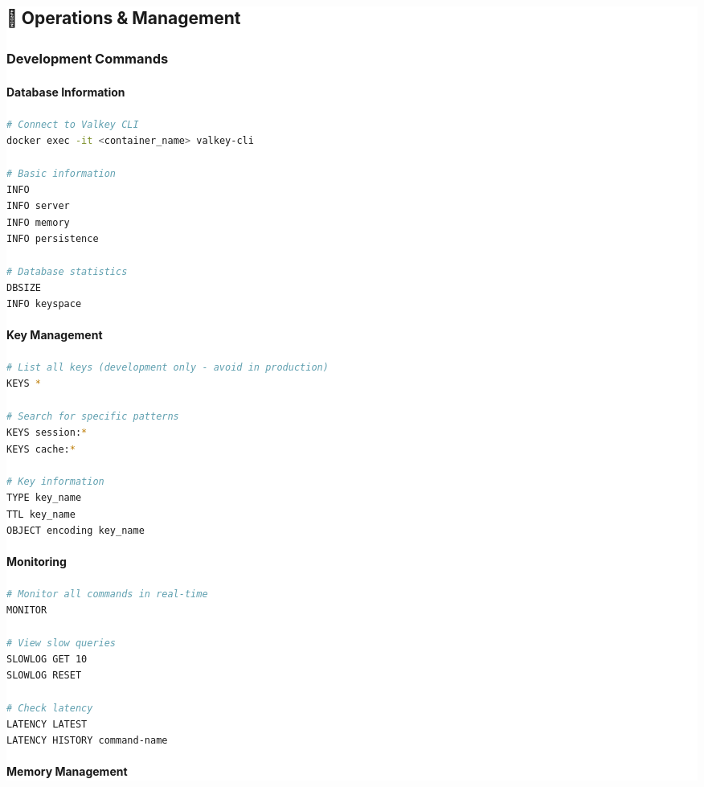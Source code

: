 ## 🔧 Operations & Management

### Development Commands

#### Database Information

```bash
# Connect to Valkey CLI
docker exec -it <container_name> valkey-cli

# Basic information
INFO
INFO server
INFO memory
INFO persistence

# Database statistics
DBSIZE
INFO keyspace
```

#### Key Management

```bash
# List all keys (development only - avoid in production)
KEYS *

# Search for specific patterns
KEYS session:*
KEYS cache:*

# Key information
TYPE key_name
TTL key_name
OBJECT encoding key_name
```

#### Monitoring

```bash
# Monitor all commands in real-time
MONITOR

# View slow queries
SLOWLOG GET 10
SLOWLOG RESET

# Check latency
LATENCY LATEST
LATENCY HISTORY command-name
```

#### Memory Management
